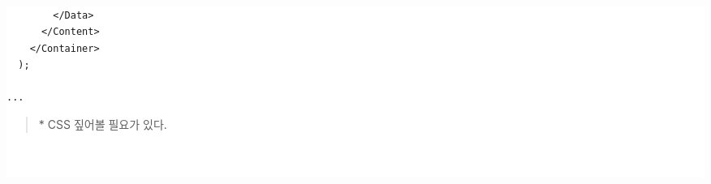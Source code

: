 ```react
        </Data>
      </Content>
    </Container>
  );

...
```

> \* CSS 짚어볼 필요가 있다.

<br>

<br>